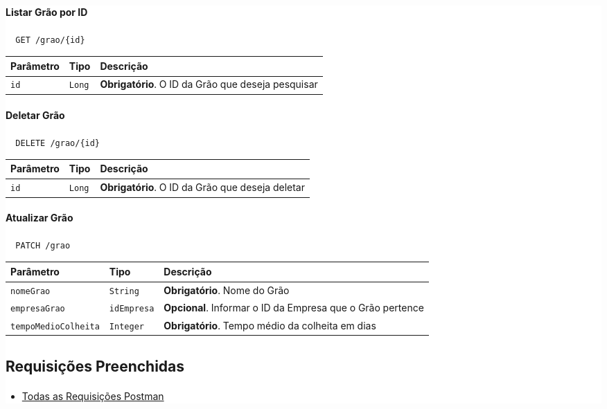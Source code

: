 #### Listar Grão por ID 

```http
  GET /grao/{id}
```

| Parâmetro   | Tipo       | Descrição                                   |
| :---------- | :--------- | :------------------------------------------ |
| `id` | `Long` | **Obrigatório**. O ID da Grão que deseja pesquisar |



#### Deletar Grão 

```http
  DELETE /grao/{id}
```

| Parâmetro   | Tipo       | Descrição                                   |
| :---------- | :--------- | :------------------------------------------ |
| `id` | `Long` | **Obrigatório**. O ID da Grão que deseja deletar |


#### Atualizar Grão

```http
  PATCH /grao
```

| Parâmetro   | Tipo       | Descrição                           |
| :---------- | :--------- | :---------------------------------- |
| `nomeGrao` | `String` | **Obrigatório**. Nome do Grão |
| `empresaGrao` | `idEmpresa` | **Opcional**. Informar o ID da Empresa que o Grão pertence |
| `tempoMedioColheita` | `Integer` | **Obrigatório**. Tempo médio da colheita em dias |

## Requisições Preenchidas

 - [Todas as Requisições Postman](https://drive.google.com/drive/folders/1gyylVefcTIjULou89L4fLNaWAj2awt01?usp=sharing)

